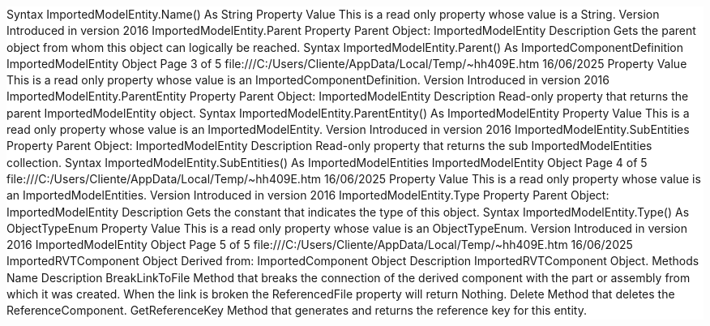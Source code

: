 Syntax
ImportedModelEntity.Name() As String
Property Value
This is a read only property whose value is a String.
Version
Introduced in version 2016
ImportedModelEntity.Parent Property
Parent Object: ImportedModelEntity
Description
Gets the parent object from whom this object can logically be reached.
Syntax
ImportedModelEntity.Parent() As ImportedComponentDefinition
ImportedModelEntity Object Page 3 of 5
file:///C:/Users/Cliente/AppData/Local/Temp/~hh409E.htm 16/06/2025
Property Value
This is a read only property whose value is an ImportedComponentDefinition.
Version
Introduced in version 2016
ImportedModelEntity.ParentEntity Property
Parent Object: ImportedModelEntity
Description
Read-only property that returns the parent ImportedModelEntity object.
Syntax
ImportedModelEntity.ParentEntity() As ImportedModelEntity
Property Value
This is a read only property whose value is an ImportedModelEntity.
Version
Introduced in version 2016
ImportedModelEntity.SubEntities Property
Parent Object: ImportedModelEntity
Description
Read-only property that returns the sub ImportedModelEntities collection.
Syntax
ImportedModelEntity.SubEntities() As ImportedModelEntities
ImportedModelEntity Object Page 4 of 5
file:///C:/Users/Cliente/AppData/Local/Temp/~hh409E.htm 16/06/2025
Property Value
This is a read only property whose value is an ImportedModelEntities.
Version
Introduced in version 2016
ImportedModelEntity.Type Property
Parent Object: ImportedModelEntity
Description
Gets the constant that indicates the type of this object.
Syntax
ImportedModelEntity.Type() As ObjectTypeEnum
Property Value
This is a read only property whose value is an ObjectTypeEnum.
Version
Introduced in version 2016
ImportedModelEntity Object Page 5 of 5
file:///C:/Users/Cliente/AppData/Local/Temp/~hh409E.htm 16/06/2025
ImportedRVTComponent Object
Derived from: ImportedComponent Object
Description
ImportedRVTComponent Object.
Methods
Name Description
BreakLinkToFile
Method that breaks the connection of the derived component with the part or assembly from which it was
created. When the link is broken the ReferencedFile property will return Nothing.
Delete Method that deletes the ReferenceComponent.
GetReferenceKey Method that generates and returns the reference key for this entity.